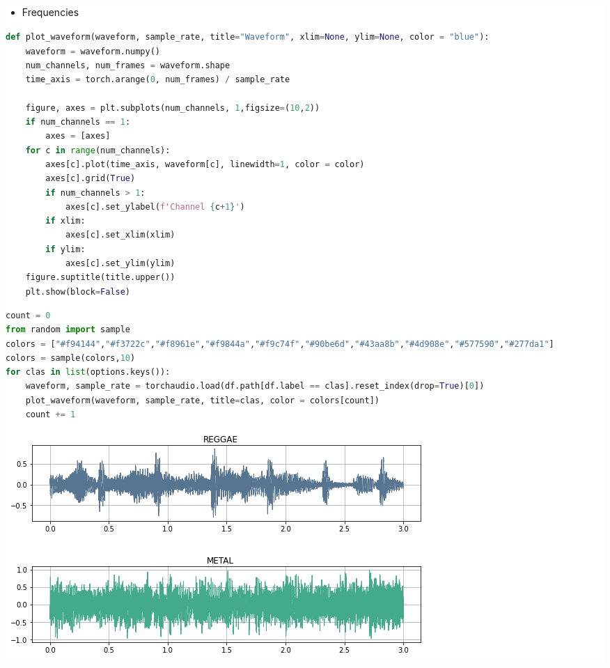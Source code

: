 - Frequencies


```python
def plot_waveform(waveform, sample_rate, title="Waveform", xlim=None, ylim=None, color = "blue"):
    waveform = waveform.numpy()
    num_channels, num_frames = waveform.shape
    time_axis = torch.arange(0, num_frames) / sample_rate

    figure, axes = plt.subplots(num_channels, 1,figsize=(10,2))
    if num_channels == 1:
        axes = [axes]
    for c in range(num_channels):
        axes[c].plot(time_axis, waveform[c], linewidth=1, color = color)
        axes[c].grid(True)
        if num_channels > 1:
            axes[c].set_ylabel(f'Channel {c+1}')
        if xlim:
            axes[c].set_xlim(xlim)
        if ylim:
            axes[c].set_ylim(ylim)
    figure.suptitle(title.upper())
    plt.show(block=False)
```


```python
count = 0
from random import sample
colors = ["#f94144","#f3722c","#f8961e","#f9844a","#f9c74f","#90be6d","#43aa8b","#4d908e","#577590","#277da1"]
colors = sample(colors,10)
for clas in list(options.keys()):
    waveform, sample_rate = torchaudio.load(df.path[df.label == clas].reset_index(drop=True)[0])
    plot_waveform(waveform, sample_rate, title=clas, color = colors[count])
    count += 1
```


    
![png](output_23_0.png)
    



    
![png](output_23_1.png)
    